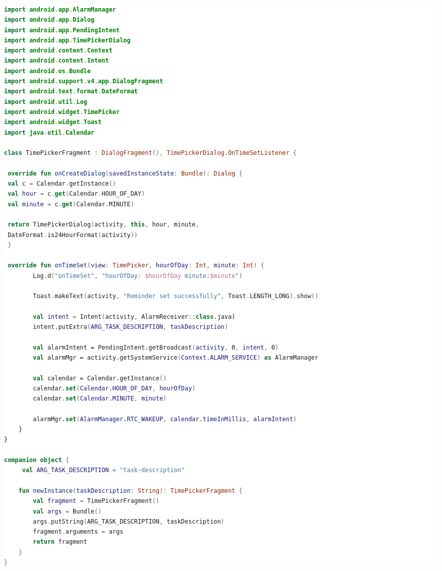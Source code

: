 ```kt
import android.app.AlarmManager
import android.app.Dialog
import android.app.PendingIntent
import android.app.TimePickerDialog
import android.content.Context
import android.content.Intent
import android.os.Bundle
import android.support.v4.app.DialogFragment
import android.text.format.DateFormat
import android.util.Log
import android.widget.TimePicker
import android.widget.Toast
import java.util.Calendar

class TimePickerFragment : DialogFragment(), TimePickerDialog.OnTimeSetListener {

 override fun onCreateDialog(savedInstanceState: Bundle): Dialog {
 val c = Calendar.getInstance()
 val hour = c.get(Calendar.HOUR_OF_DAY)
 val minute = c.get(Calendar.MINUTE)

 return TimePickerDialog(activity, this, hour, minute,
 DateFormat.is24HourFormat(activity))
 }

 override fun onTimeSet(view: TimePicker, hourOfDay: Int, minute: Int) {
        Log.d("onTimeSet", "hourOfDay: $hourOfDay minute:$minute")

        Toast.makeText(activity, "Reminder set successfully", Toast.LENGTH_LONG).show()

        val intent = Intent(activity, AlarmReceiver::class.java)
        intent.putExtra(ARG_TASK_DESCRIPTION, taskDescription)

        val alarmIntent = PendingIntent.getBroadcast(activity, 0, intent, 0)
        val alarmMgr = activity.getSystemService(Context.ALARM_SERVICE) as AlarmManager

        val calendar = Calendar.getInstance()
        calendar.set(Calendar.HOUR_OF_DAY, hourOfDay)
        calendar.set(Calendar.MINUTE, minute)

        alarmMgr.set(AlarmManager.RTC_WAKEUP, calendar.timeInMillis, alarmIntent)
    }
}

companion object {
     val ARG_TASK_DESCRIPTION = "task-description"

    fun newInstance(taskDescription: String): TimePickerFragment {
        val fragment = TimePickerFragment()
        val args = Bundle()
        args.putString(ARG_TASK_DESCRIPTION, taskDescription)
        fragment.arguments = args
        return fragment
    }
}
```
